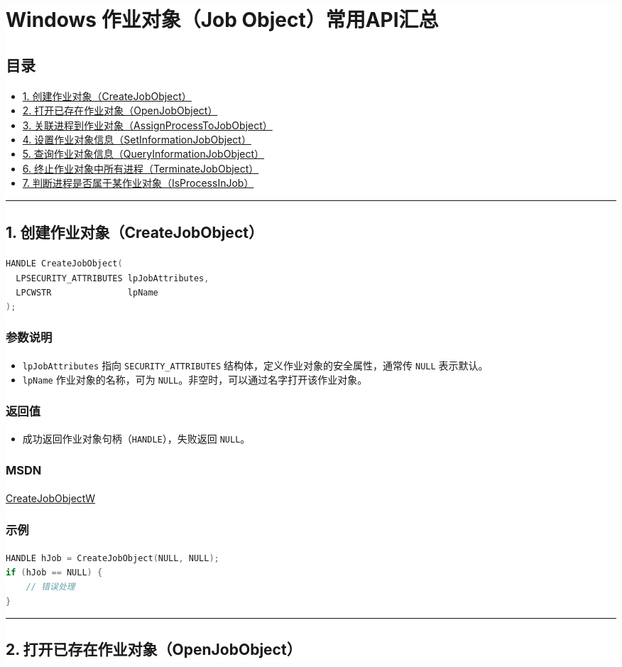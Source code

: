 

# Windows 作业对象（Job Object）常用API汇总

## 目录
- [1. 创建作业对象（CreateJobObject）](#1-创建作业对象createjobobject)
- [2. 打开已存在作业对象（OpenJobObject）](#2-打开已存在作业对象openjobobject)
- [3. 关联进程到作业对象（AssignProcessToJobObject）](#3-关联进程到作业对象assignprocesstojobobject)
- [4. 设置作业对象信息（SetInformationJobObject）](#4-设置作业对象信息setinformationjobobject)
- [5. 查询作业对象信息（QueryInformationJobObject）](#5-查询作业对象信息queryinformationjobobject)
- [6. 终止作业对象中所有进程（TerminateJobObject）](#6-终止作业对象中所有进程terminatejobobject)
- [7. 判断进程是否属于某作业对象（IsProcessInJob）](#7-判断进程是否属于某作业对象isprocessinjob)

---

## 1. 创建作业对象（CreateJobObject）

```cpp
HANDLE CreateJobObject(
  LPSECURITY_ATTRIBUTES lpJobAttributes,
  LPCWSTR               lpName
);
````

### 参数说明

* `lpJobAttributes`
  指向 `SECURITY_ATTRIBUTES` 结构体，定义作业对象的安全属性，通常传 `NULL` 表示默认。
* `lpName`
  作业对象的名称，可为 `NULL`。非空时，可以通过名字打开该作业对象。

### 返回值

* 成功返回作业对象句柄（`HANDLE`），失败返回 `NULL`。

### MSDN

[CreateJobObjectW](https://learn.microsoft.com/en-us/windows/win32/api/jobapi2/nf-jobapi2-createjobobjectw)

### 示例

```cpp
HANDLE hJob = CreateJobObject(NULL, NULL);
if (hJob == NULL) {
    // 错误处理
}
```

---

## 2. 打开已存在作业对象（OpenJobObject）
